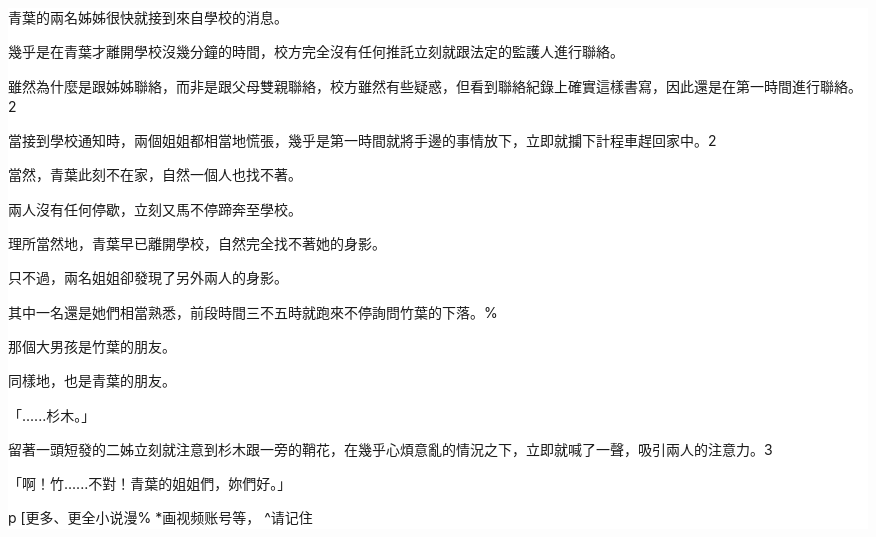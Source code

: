 青葉的兩名姊姊很快就接到來自學校的消息。





幾乎是在青葉才離開學校沒幾分鐘的時間，校方完全沒有任何推託立刻就跟法定的監護人進行聯絡。



雖然為什麼是跟姊姊聯絡，而非是跟父母雙親聯絡，校方雖然有些疑惑，但看到聯絡紀錄上確實這樣書寫，因此還是在第一時間進行聯絡。2





當接到學校通知時，兩個姐姐都相當地慌張，幾乎是第一時間就將手邊的事情放下，立即就攔下計程車趕回家中。2





當然，青葉此刻不在家，自然一個人也找不著。





兩人沒有任何停歇，立刻又馬不停蹄奔至學校。





理所當然地，青葉早已離開學校，自然完全找不著她的身影。





只不過，兩名姐姐卻發現了另外兩人的身影。





其中一名還是她們相當熟悉，前段時間三不五時就跑來不停詢問竹葉的下落。%



那個大男孩是竹葉的朋友。





同樣地，也是青葉的朋友。





「......杉木。」





留著一頭短發的二姊立刻就注意到杉木跟一旁的鞘花，在幾乎心煩意亂的情況之下，立即就喊了一聲，吸引兩人的注意力。3



「啊！竹......不對！青葉的姐姐們，妳們好。」



p [更多、更全小说漫% *画视频账号等， ^请记住


